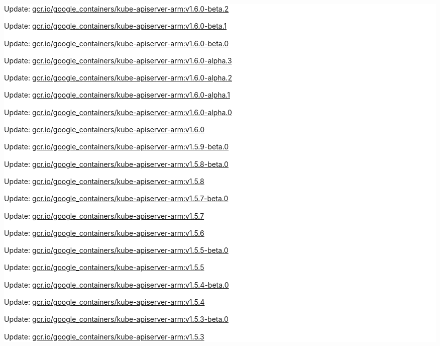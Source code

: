 Update: [gcr.io/google_containers/kube-apiserver-arm:v1.6.0-beta.2](https://hub.docker.com/r/cruse/kube-apiserver-arm/tags/)

Update: [gcr.io/google_containers/kube-apiserver-arm:v1.6.0-beta.1](https://hub.docker.com/r/cruse/kube-apiserver-arm/tags/)

Update: [gcr.io/google_containers/kube-apiserver-arm:v1.6.0-beta.0](https://hub.docker.com/r/cruse/kube-apiserver-arm/tags/)

Update: [gcr.io/google_containers/kube-apiserver-arm:v1.6.0-alpha.3](https://hub.docker.com/r/cruse/kube-apiserver-arm/tags/)

Update: [gcr.io/google_containers/kube-apiserver-arm:v1.6.0-alpha.2](https://hub.docker.com/r/cruse/kube-apiserver-arm/tags/)

Update: [gcr.io/google_containers/kube-apiserver-arm:v1.6.0-alpha.1](https://hub.docker.com/r/cruse/kube-apiserver-arm/tags/)

Update: [gcr.io/google_containers/kube-apiserver-arm:v1.6.0-alpha.0](https://hub.docker.com/r/cruse/kube-apiserver-arm/tags/)

Update: [gcr.io/google_containers/kube-apiserver-arm:v1.6.0](https://hub.docker.com/r/cruse/kube-apiserver-arm/tags/)

Update: [gcr.io/google_containers/kube-apiserver-arm:v1.5.9-beta.0](https://hub.docker.com/r/cruse/kube-apiserver-arm/tags/)

Update: [gcr.io/google_containers/kube-apiserver-arm:v1.5.8-beta.0](https://hub.docker.com/r/cruse/kube-apiserver-arm/tags/)

Update: [gcr.io/google_containers/kube-apiserver-arm:v1.5.8](https://hub.docker.com/r/cruse/kube-apiserver-arm/tags/)

Update: [gcr.io/google_containers/kube-apiserver-arm:v1.5.7-beta.0](https://hub.docker.com/r/cruse/kube-apiserver-arm/tags/)

Update: [gcr.io/google_containers/kube-apiserver-arm:v1.5.7](https://hub.docker.com/r/cruse/kube-apiserver-arm/tags/)

Update: [gcr.io/google_containers/kube-apiserver-arm:v1.5.6](https://hub.docker.com/r/cruse/kube-apiserver-arm/tags/)

Update: [gcr.io/google_containers/kube-apiserver-arm:v1.5.5-beta.0](https://hub.docker.com/r/cruse/kube-apiserver-arm/tags/)

Update: [gcr.io/google_containers/kube-apiserver-arm:v1.5.5](https://hub.docker.com/r/cruse/kube-apiserver-arm/tags/)

Update: [gcr.io/google_containers/kube-apiserver-arm:v1.5.4-beta.0](https://hub.docker.com/r/cruse/kube-apiserver-arm/tags/)

Update: [gcr.io/google_containers/kube-apiserver-arm:v1.5.4](https://hub.docker.com/r/cruse/kube-apiserver-arm/tags/)

Update: [gcr.io/google_containers/kube-apiserver-arm:v1.5.3-beta.0](https://hub.docker.com/r/cruse/kube-apiserver-arm/tags/)

Update: [gcr.io/google_containers/kube-apiserver-arm:v1.5.3](https://hub.docker.com/r/cruse/kube-apiserver-arm/tags/)

